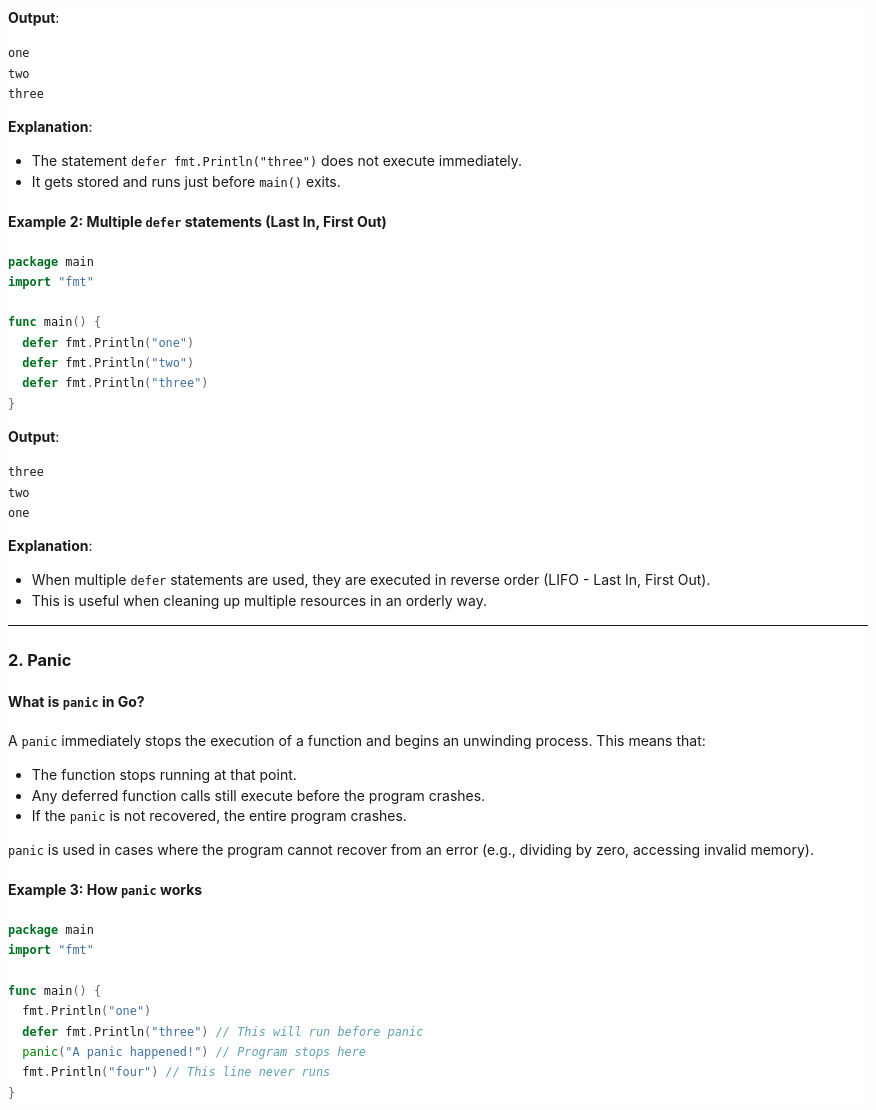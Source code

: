 **Output**:
```
one
two
three
```

**Explanation**:
- The statement `defer fmt.Println("three")` does not execute immediately.
- It gets stored and runs just before `main()` exits.

#### Example 2: Multiple `defer` statements (Last In, First Out)

```go
package main
import "fmt"

func main() {
  defer fmt.Println("one")
  defer fmt.Println("two")
  defer fmt.Println("three")
}
```

**Output**:
```
three
two
one
```

**Explanation**:
- When multiple `defer` statements are used, they are executed in reverse order (LIFO - Last In, First Out).
- This is useful when cleaning up multiple resources in an orderly way.

---

### 2. Panic

#### What is `panic` in Go?

A `panic` immediately stops the execution of a function and begins an unwinding process. This means that:
- The function stops running at that point.
- Any deferred function calls still execute before the program crashes.
- If the `panic` is not recovered, the entire program crashes.

`panic` is used in cases where the program cannot recover from an error (e.g., dividing by zero, accessing invalid memory).

#### Example 3: How `panic` works

```go
package main
import "fmt"

func main() {
  fmt.Println("one")
  defer fmt.Println("three") // This will run before panic
  panic("A panic happened!") // Program stops here
  fmt.Println("four") // This line never runs
}
```
